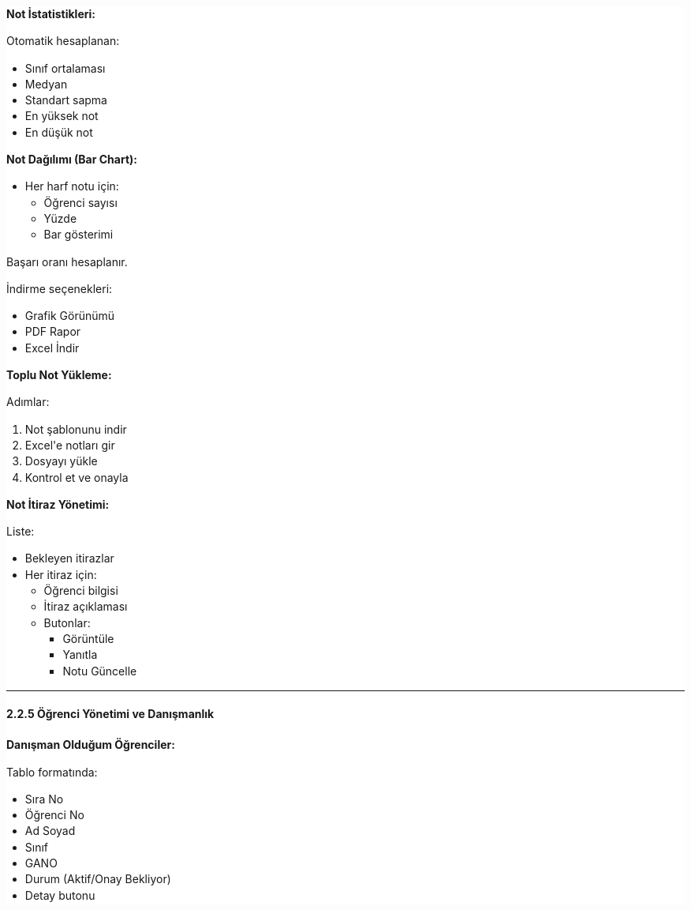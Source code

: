 **Not İstatistikleri:**

Otomatik hesaplanan:
- Sınıf ortalaması
- Medyan
- Standart sapma
- En yüksek not
- En düşük not

**Not Dağılımı (Bar Chart):**
- Her harf notu için:
  - Öğrenci sayısı
  - Yüzde
  - Bar gösterimi

Başarı oranı hesaplanır.

İndirme seçenekleri:
- Grafik Görünümü
- PDF Rapor
- Excel İndir

**Toplu Not Yükleme:**

Adımlar:
1. Not şablonunu indir
2. Excel'e notları gir
3. Dosyayı yükle
4. Kontrol et ve onayla

**Not İtiraz Yönetimi:**

Liste:
- Bekleyen itirazlar
- Her itiraz için:
  - Öğrenci bilgisi
  - İtiraz açıklaması
  - Butonlar:
    - Görüntüle
    - Yanıtla
    - Notu Güncelle

---

#### 2.2.5 Öğrenci Yönetimi ve Danışmanlık

**Danışman Olduğum Öğrenciler:**

Tablo formatında:
- Sıra No
- Öğrenci No
- Ad Soyad
- Sınıf
- GANO
- Durum (Aktif/Onay Bekliyor)
- Detay butonu
